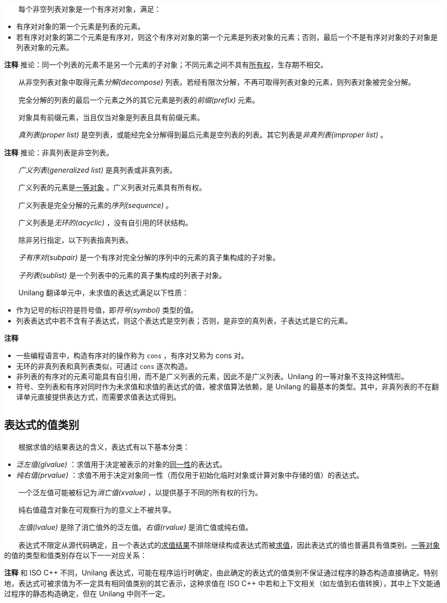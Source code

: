 　　每个非空列表对象是一个有序对对象，满足：

* 有序对对象的第一个元素是列表的元素。
* 若有序对对象的第二个元素是有序对，则这个有序对对象的第一个元素是列表对象的元素；否则，最后一个不是有序对对象的子对象是列表对象的元素。

**注释** 推论：同一个列表的元素不是另一个元素的子对象；不同元素之间不具有[所有权](#所有权)，生存期不相交。

　　从非空列表对象中取得元素*分解(decompose)* 列表。若经有限次分解，不再可取得列表对象的元素，则列表对象被完全分解。

　　完全分解的列表的最后一个元素之外的其它元素是列表的*前缀(prefix)* 元素。

　　对象具有前缀元素，当且仅当对象是列表且具有前缀元素。

　　*真列表(proper list)* 是空列表，或能经完全分解得到最后元素是空列表的列表。其它列表是*非真列表(improper list)* 。

**注释** 推论：非真列表是非空列表。

　　*广义列表(generalized list)* 是真列表或非真列表。

　　广义列表的元素是[一等对象](#一等实体) 。广义列表对元素具有所有权。

　　广义列表是完全分解的元素的*序列(sequence)* 。

　　广义列表是*无环的(acyclic)* ，没有自引用的环状结构。

　　除非另行指定，以下列表指真列表。

　　*子有序对(subpair)* 是一个有序对完全分解的序列中的元素的真子集构成的子对象。

　　*子列表(sublist)* 是一个列表中的元素的真子集构成的列表子对象。

　　Unilang 翻译单元中，未求值的表达式满足以下性质：

* 作为记号的标识符是符号值，即*符号(symbol)* 类型的值。
* 列表表达式中若不含有子表达式，则这个表达式是空列表；否则，是非空的真列表，子表达式是它的元素。

**注释**

* 一些编程语言中，构造有序对的操作称为 `cons` ，有序对又称为 cons 对。
* 无环的非真列表和真列表类似，可通过 `cons` 逐次构造。
* 非列表的有序对的元素可能具有自引用，而不是广义列表的元素，因此不是广义列表。Unilang 的一等对象不支持这种情形。
* 符号、空列表和有序对同时作为未求值和求值的表达式的值，被求值算法依赖，是 Unilang 的最基本的类型。其中，非真列表的不在翻译单元直接提供表达方式，而需要求值表达式得到。

## 表达式的值类别

　　根据求值的结果表达的含义，表达式有以下基本分类：

* *泛左值(glvalue)* ：求值用于决定被表示的对象的[同一性](#对象和值)的表达式。
* *纯右值(prvalue)* ：求值不用于决定对象同一性（而仅用于初始化临时对象或计算对象中存储的值）的表达式。

　　一个泛左值可能被标记为*消亡值(xvalue)* ，以提供基于不同的所有权的行为。

　　纯右值蕴含对象在可观察行为的意义上不被共享。

　　*左值(lvalue)* 是除了消亡值外的泛左值。*右值(rvalue)* 是消亡值或纯右值。

　　表达式不限定从源代码确定，且一个表达式的[求值结果](#求值算法)不排除继续构成表达式而被[求值](#求值算法)，因此表达式的值也普遍具有值类别。[一等对象](#一等实体)的值的类型和值类别存在以下一一对应关系：

**注释** 和 ISO C++ 不同，Unilang 表达式，可能在程序运行时确定，由此确定的表达式的值类别不保证通过程序的静态构造直接确定。特别地，表达式可被求值为不一定具有相同值类别的其它表示，这种求值在 ISO C++ 中若和上下文相关（如左值到右值转换），其中上下文能通过程序的静态构造确定，但在 Unilang 中则不一定。
